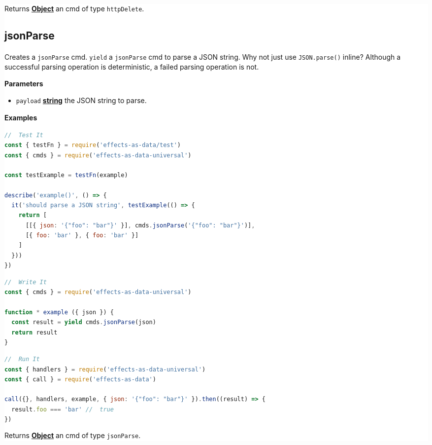 Returns **[Object](https://developer.mozilla.org/en-US/docs/Web/JavaScript/Reference/Global_Objects/Object)** an cmd of type `httpDelete`.

## jsonParse

Creates a `jsonParse` cmd.  `yield` a `jsonParse` cmd to parse a JSON string.  Why not just use `JSON.parse()` inline?  Although a successful parsing operation is deterministic, a failed parsing operation is not.

**Parameters**

-   `payload` **[string](https://developer.mozilla.org/en-US/docs/Web/JavaScript/Reference/Global_Objects/String)** the JSON string to parse.

**Examples**

```javascript
//  Test It
const { testFn } = require('effects-as-data/test')
const { cmds } = require('effects-as-data-universal')

const testExample = testFn(example)

describe('example()', () => {
  it('should parse a JSON string', testExample(() => {
    return [
      [[{ json: '{"foo": "bar"}' }], cmds.jsonParse('{"foo": "bar"}')],
      [{ foo: 'bar' }, { foo: 'bar' }]
    ]
  }))
})
```

```javascript
//  Write It
const { cmds } = require('effects-as-data-universal')

function * example ({ json }) {
  const result = yield cmds.jsonParse(json)
  return result
}
```

```javascript
//  Run It
const { handlers } = require('effects-as-data-universal')
const { call } = require('effects-as-data')

call({}, handlers, example, { json: '{"foo": "bar"}' }).then((result) => {
  result.foo === 'bar' //  true
})
```

Returns **[Object](https://developer.mozilla.org/en-US/docs/Web/JavaScript/Reference/Global_Objects/Object)** an cmd of type `jsonParse`.
